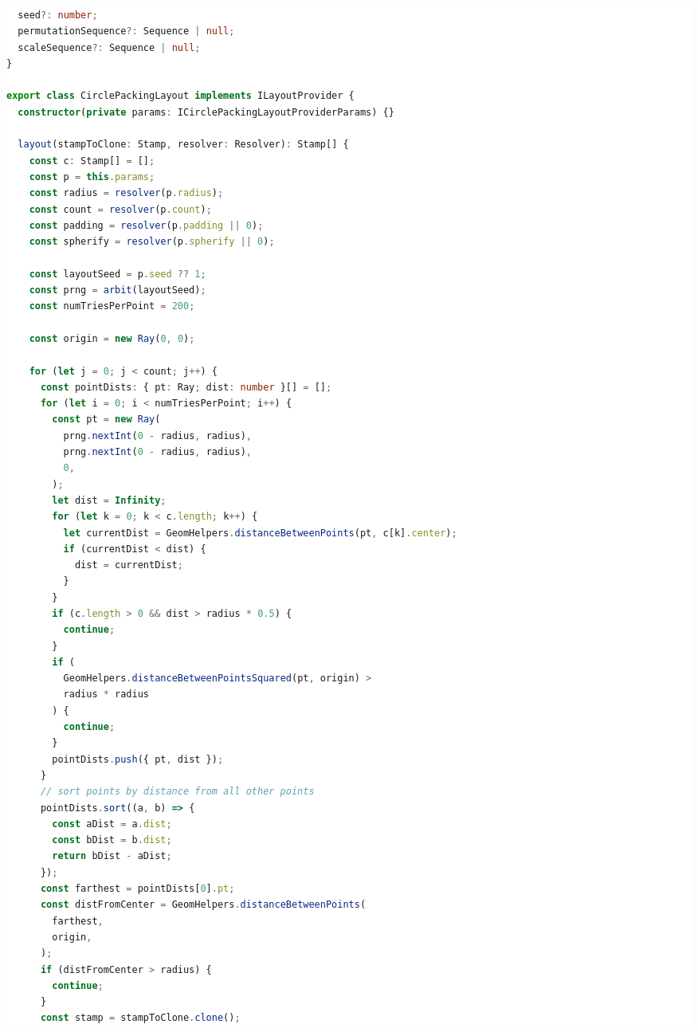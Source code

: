 ```typescript
  seed?: number;
  permutationSequence?: Sequence | null;
  scaleSequence?: Sequence | null;
}

export class CirclePackingLayout implements ILayoutProvider {
  constructor(private params: ICirclePackingLayoutProviderParams) {}

  layout(stampToClone: Stamp, resolver: Resolver): Stamp[] {
    const c: Stamp[] = [];
    const p = this.params;
    const radius = resolver(p.radius);
    const count = resolver(p.count);
    const padding = resolver(p.padding || 0);
    const spherify = resolver(p.spherify || 0);

    const layoutSeed = p.seed ?? 1;
    const prng = arbit(layoutSeed);
    const numTriesPerPoint = 200;

    const origin = new Ray(0, 0);

    for (let j = 0; j < count; j++) {
      const pointDists: { pt: Ray; dist: number }[] = [];
      for (let i = 0; i < numTriesPerPoint; i++) {
        const pt = new Ray(
          prng.nextInt(0 - radius, radius),
          prng.nextInt(0 - radius, radius),
          0,
        );
        let dist = Infinity;
        for (let k = 0; k < c.length; k++) {
          let currentDist = GeomHelpers.distanceBetweenPoints(pt, c[k].center);
          if (currentDist < dist) {
            dist = currentDist;
          }
        }
        if (c.length > 0 && dist > radius * 0.5) {
          continue;
        }
        if (
          GeomHelpers.distanceBetweenPointsSquared(pt, origin) >
          radius * radius
        ) {
          continue;
        }
        pointDists.push({ pt, dist });
      }
      // sort points by distance from all other points
      pointDists.sort((a, b) => {
        const aDist = a.dist;
        const bDist = b.dist;
        return bDist - aDist;
      });
      const farthest = pointDists[0].pt;
      const distFromCenter = GeomHelpers.distanceBetweenPoints(
        farthest,
        origin,
      );
      if (distFromCenter > radius) {
        continue;
      }
      const stamp = stampToClone.clone();
```